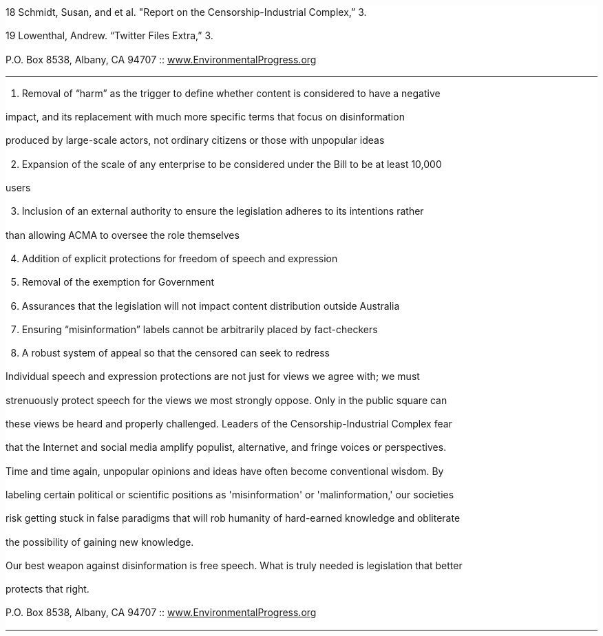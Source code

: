 18
Schmidt, Susan, and et al. "Report on the Censorship-Industrial Complex,” 3.

19
Lowenthal, Andrew. “Twitter Files Extra,” 3.

P.O. Box 8538, Albany, CA 94707 :: www.EnvironmentalProgress.org


-----

1. Removal of “harm” as the trigger to define whether content is considered to have a negative

impact, and its replacement with much more specific terms that focus on disinformation

produced by large-scale actors, not ordinary citizens or those with unpopular ideas

2. Expansion of the scale of any enterprise to be considered under the Bill to be at least 10,000

users

3. Inclusion of an external authority to ensure the legislation adheres to its intentions rather

than allowing ACMA to oversee the role themselves

4. Addition of explicit protections for freedom of speech and expression

5. Removal of the exemption for Government

6. Assurances that the legislation will not impact content distribution outside Australia

7. Ensuring “misinformation” labels cannot be arbitrarily placed by fact-checkers

8. A robust system of appeal so that the censored can seek to redress

Individual speech and expression protections are not just for views we agree with; we must

strenuously protect speech for the views we most strongly oppose. Only in the public square can

these views be heard and properly challenged. Leaders of the Censorship-Industrial Complex fear

that the Internet and social media amplify populist, alternative, and fringe voices or perspectives.

Time and time again, unpopular opinions and ideas have often become conventional wisdom. By

labeling certain political or scientific positions as 'misinformation' or 'malinformation,' our societies

risk getting stuck in false paradigms that will rob humanity of hard-earned knowledge and obliterate

the possibility of gaining new knowledge.

Our best weapon against disinformation is free speech. What is truly needed is legislation that better

protects that right.

P.O. Box 8538, Albany, CA 94707 :: www.EnvironmentalProgress.org


-----

